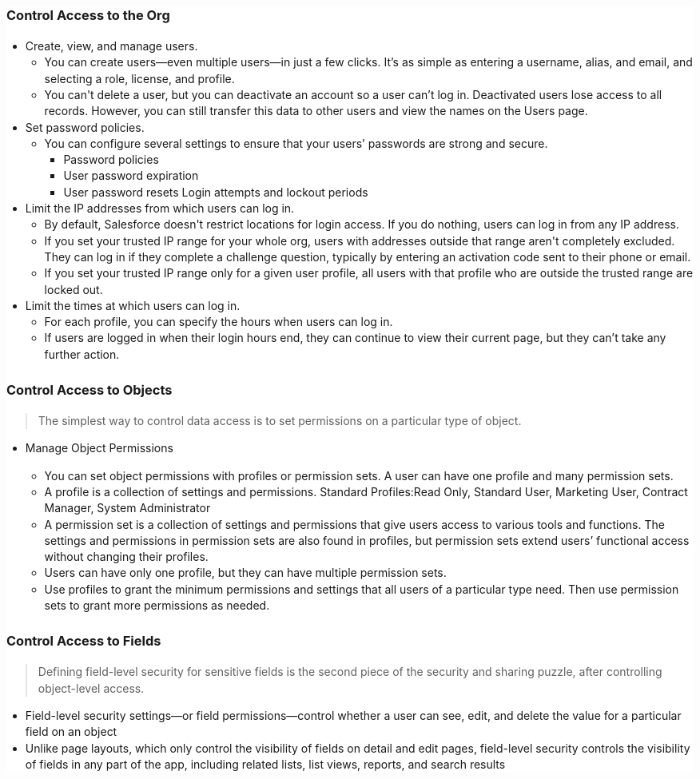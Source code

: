 ### Control Access to the Org

- Create, view, and manage users.
	- You can create users—even multiple users—in just a few clicks. It’s as simple as entering a username, alias, and email, and selecting a role, license, and profile.
	- You can't delete a user, but you can deactivate an account so a user can’t log in. Deactivated users lose access to all records. However, you can still transfer this data to other users and view the names on the Users page.
- Set password policies.
	- You can configure several settings to ensure that your users’ passwords are strong and secure.
		- Password policies
		- User password expiration
		- User password resets
			 Login attempts and lockout periods		
- Limit the IP addresses from which users can log in.
	- By default, Salesforce doesn't restrict locations for login access. If you do nothing, users can log in from any IP address.
	- If you set your trusted IP range for your whole org, users with addresses outside that range aren't completely excluded. They can log in if they complete a challenge question, typically by entering an activation code sent to their phone or email.
	- If you set your trusted IP range only for a given user profile, all users with that profile who are outside the trusted range are locked out.
- Limit the times at which users can log in.
	- For each profile, you can specify the hours when users can log in.
	- If users are logged in when their login hours end, they can continue to view their current page, but they can’t take any further action.

### Control Access to Objects

> The simplest way to control data access is to set permissions on a particular type of object.

- Manage Object Permissions

	- You can set object permissions with profiles or permission sets. A user can have one profile and many permission sets.
	- A profile is a collection of settings and permissions. Standard Profiles:Read Only, Standard User, Marketing User, Contract Manager, System Administrator
	- A permission set is a collection of settings and permissions that give users access to various tools and functions. The settings and permissions in permission sets are also found in profiles, but permission sets extend users’ functional access without changing their profiles.
	- Users can have only one profile, but they can have multiple permission sets.
	- Use profiles to grant the minimum permissions and settings that all users of a particular type need. Then use permission sets to grant more permissions as needed.

### Control Access to Fields

> Defining field-level security for sensitive fields is the second piece of the security and sharing puzzle, after controlling object-level access.

- Field-level security settings—or field permissions—control whether a user can see, edit, and delete the value for a particular field on an object
- Unlike page layouts, which only control the visibility of fields on detail and edit pages, field-level security controls the visibility of fields in any part of the app, including related lists, list views, reports, and search results
